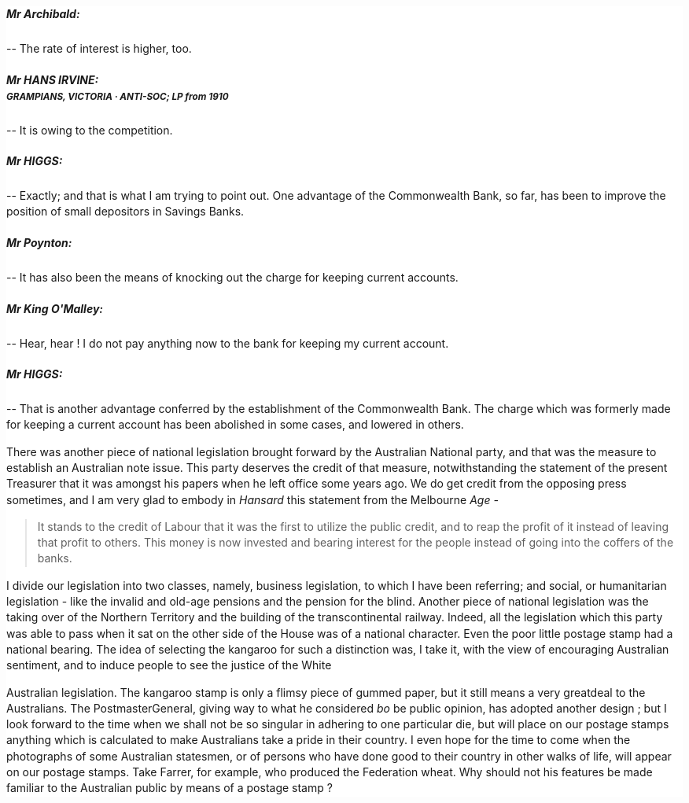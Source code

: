 ##### Mr Archibald:

-- The rate of interest is higher, too. 

##### Mr HANS IRVINE:<br><small class="text-muted">GRAMPIANS, VICTORIA &middot; ANTI-SOC; LP from 1910</small>

-- It is owing to the competition. 

##### Mr HIGGS:

-- Exactly; and that is what I am trying to point out. One advantage of the Commonwealth Bank, so far, has been to improve the position of small depositors in Savings Banks. 

##### Mr Poynton:

-- It has also been the means of knocking out the charge for keeping current accounts. 

##### Mr King O'Malley:

-- Hear, hear ! I do not pay anything now to the bank for keeping my current account. 

##### Mr HIGGS:

-- That is another advantage conferred by the establishment of the Commonwealth Bank. The charge which was formerly made for keeping a current account has been abolished in some cases, and lowered in others. 

There was another piece of national legislation brought forward by the Australian National party, and that was the measure to establish an Australian note issue. This party deserves the credit of that measure, notwithstanding the statement of the present Treasurer that it was amongst his papers when he left office some years ago. We do get credit from the opposing press sometimes, and I am very glad to embody in  *Hansard*  this statement from the Melbourne  *Age -* 

  >It stands to the credit of Labour that it was the first to utilize the public credit, and to reap the profit of it instead of leaving that profit to others. This money is now invested and bearing interest for the people instead of going into the coffers of the banks. 

I divide our legislation into two classes, namely, business legislation, to which I have been referring; and social, or humanitarian legislation - like the invalid and old-age pensions and the pension for the blind. Another piece of national legislation was the taking over of the Northern Territory and the building of the transcontinental railway. Indeed, all the legislation which this party was able to pass when it sat on the other side of the House was of a national character. Even the poor little postage stamp had a national bearing. The idea of selecting the kangaroo for such a distinction was, I take it, with the view of encouraging Australian sentiment, and to induce people to see the justice of the White 

Australian legislation. The kangaroo stamp is only a flimsy piece of gummed paper, but it still means a very greatdeal to the Australians. The PostmasterGeneral, giving way to what he considered  *bo*  be public opinion, has adopted another design ; but I look forward to the time when we shall not be so singular in adhering to one particular die, but will place on our postage stamps anything which is calculated to make Australians take a pride in their country. I even hope for the time to come when the photographs of some Australian statesmen, or of persons who have done good to their country in other walks of life, will appear on our postage stamps. Take Farrer, for example, who produced the Federation wheat. Why should not his features be made familiar to the Australian public by means of a postage stamp ? 
